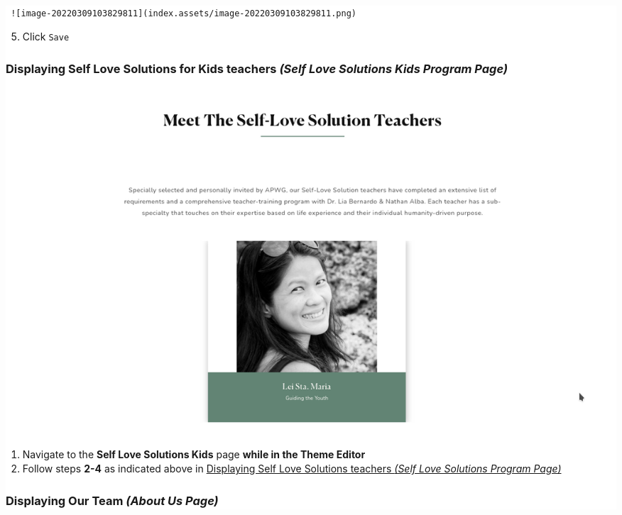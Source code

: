      ![image-20220309103829811](index.assets/image-20220309103829811.png) 

5.   Click `Save`



### Displaying Self Love Solutions for Kids teachers *(Self Love Solutions Kids Program Page)*



![image-20220309104401191](index.assets/image-20220309104401191.png)



1.   Navigate to the **Self Love Solutions Kids** page **while in the Theme Editor**
2.   Follow steps **2-4** as indicated above in [Displaying Self Love Solutions teachers *(Self Love Solutions Program Page)*](#displaying-self-love-solutions-teachers-self-love-solutions-program-page)



### Displaying Our Team *(About Us Page)*
